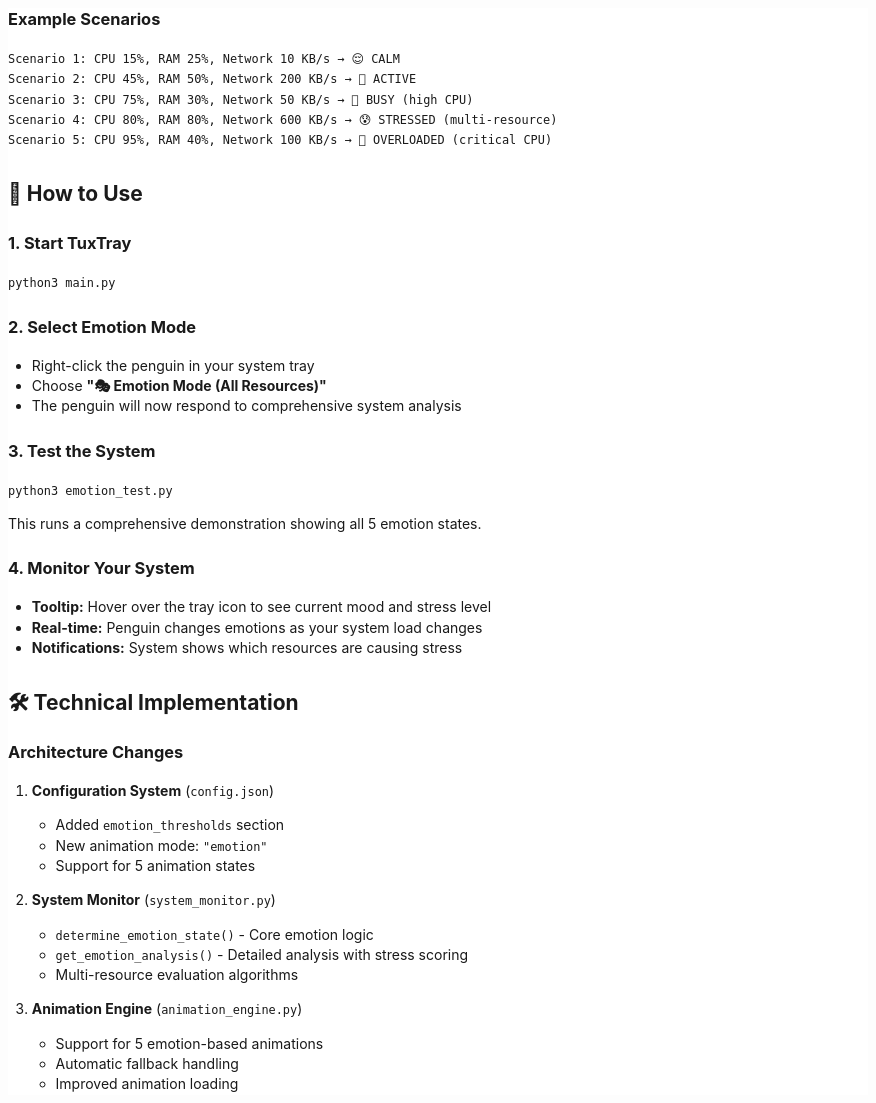 ### Example Scenarios
```
Scenario 1: CPU 15%, RAM 25%, Network 10 KB/s → 😌 CALM
Scenario 2: CPU 45%, RAM 50%, Network 200 KB/s → 🚶 ACTIVE  
Scenario 3: CPU 75%, RAM 30%, Network 50 KB/s → 🏃 BUSY (high CPU)
Scenario 4: CPU 80%, RAM 80%, Network 600 KB/s → 😰 STRESSED (multi-resource)
Scenario 5: CPU 95%, RAM 40%, Network 100 KB/s → 🥵 OVERLOADED (critical CPU)
```

## 🚀 How to Use

### 1. Start TuxTray
```bash
python3 main.py
```

### 2. Select Emotion Mode
- Right-click the penguin in your system tray
- Choose **"🎭 Emotion Mode (All Resources)"**
- The penguin will now respond to comprehensive system analysis

### 3. Test the System
```bash
python3 emotion_test.py
```
This runs a comprehensive demonstration showing all 5 emotion states.

### 4. Monitor Your System
- **Tooltip:** Hover over the tray icon to see current mood and stress level
- **Real-time:** Penguin changes emotions as your system load changes
- **Notifications:** System shows which resources are causing stress

## 🛠️ Technical Implementation

### Architecture Changes
1. **Configuration System** (`config.json`)
   - Added `emotion_thresholds` section
   - New animation mode: `"emotion"`
   - Support for 5 animation states

2. **System Monitor** (`system_monitor.py`)
   - `determine_emotion_state()` - Core emotion logic
   - `get_emotion_analysis()` - Detailed analysis with stress scoring
   - Multi-resource evaluation algorithms

3. **Animation Engine** (`animation_engine.py`)
   - Support for 5 emotion-based animations
   - Automatic fallback handling
   - Improved animation loading
